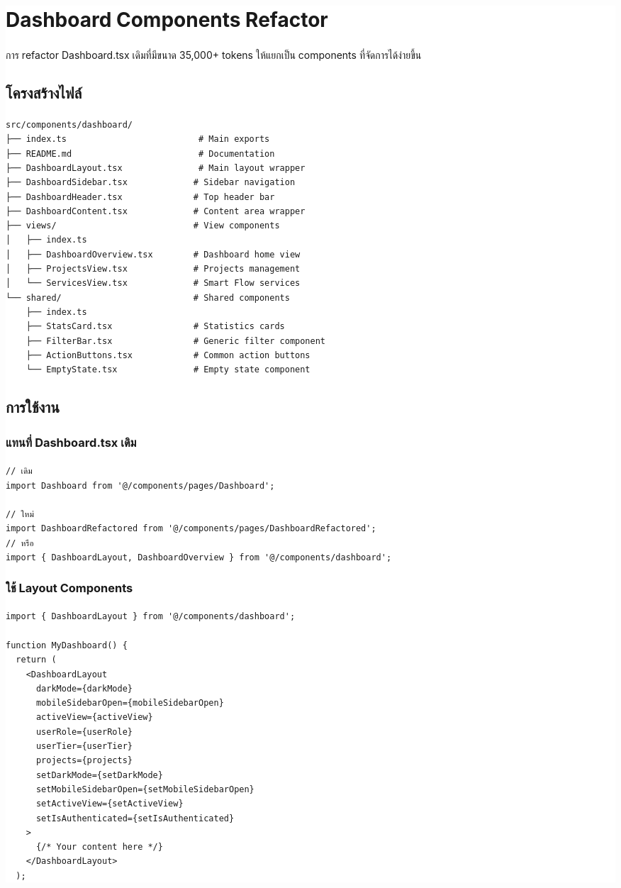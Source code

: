 # Dashboard Components Refactor

การ refactor Dashboard.tsx เดิมที่มีขนาด 35,000+ tokens ให้แยกเป็น components ที่จัดการได้ง่ายขึ้น

## โครงสร้างไฟล์

```
src/components/dashboard/
├── index.ts                          # Main exports
├── README.md                         # Documentation
├── DashboardLayout.tsx               # Main layout wrapper
├── DashboardSidebar.tsx             # Sidebar navigation
├── DashboardHeader.tsx              # Top header bar
├── DashboardContent.tsx             # Content area wrapper
├── views/                           # View components
│   ├── index.ts
│   ├── DashboardOverview.tsx        # Dashboard home view
│   ├── ProjectsView.tsx             # Projects management
│   └── ServicesView.tsx             # Smart Flow services
└── shared/                          # Shared components
    ├── index.ts
    ├── StatsCard.tsx                # Statistics cards
    ├── FilterBar.tsx                # Generic filter component
    ├── ActionButtons.tsx            # Common action buttons
    └── EmptyState.tsx               # Empty state component
```

## การใช้งาน

### แทนที่ Dashboard.tsx เดิม

```tsx
// เดิม
import Dashboard from '@/components/pages/Dashboard';

// ใหม่
import DashboardRefactored from '@/components/pages/DashboardRefactored';
// หรือ
import { DashboardLayout, DashboardOverview } from '@/components/dashboard';
```

### ใช้ Layout Components

```tsx
import { DashboardLayout } from '@/components/dashboard';

function MyDashboard() {
  return (
    <DashboardLayout
      darkMode={darkMode}
      mobileSidebarOpen={mobileSidebarOpen}
      activeView={activeView}
      userRole={userRole}
      userTier={userTier}
      projects={projects}
      setDarkMode={setDarkMode}
      setMobileSidebarOpen={setMobileSidebarOpen}
      setActiveView={setActiveView}
      setIsAuthenticated={setIsAuthenticated}
    >
      {/* Your content here */}
    </DashboardLayout>
  );
```